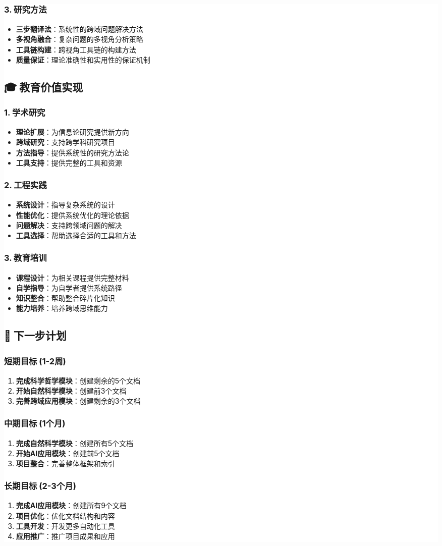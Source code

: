 ### 3. 研究方法

- **三步翻译法**：系统性的跨域问题解决方法
- **多视角融合**：复杂问题的多视角分析策略
- **工具链构建**：跨视角工具链的构建方法
- **质量保证**：理论准确性和实用性的保证机制

## 🎓 教育价值实现

### 1. 学术研究

- **理论扩展**：为信息论研究提供新方向
- **跨域研究**：支持跨学科研究项目
- **方法指导**：提供系统性的研究方法论
- **工具支持**：提供完整的工具和资源

### 2. 工程实践

- **系统设计**：指导复杂系统的设计
- **性能优化**：提供系统优化的理论依据
- **问题解决**：支持跨领域问题的解决
- **工具选择**：帮助选择合适的工具和方法

### 3. 教育培训

- **课程设计**：为相关课程提供完整材料
- **自学指导**：为自学者提供系统路径
- **知识整合**：帮助整合碎片化知识
- **能力培养**：培养跨域思维能力

## 🚀 下一步计划

### 短期目标 (1-2周)

1. **完成科学哲学模块**：创建剩余的5个文档
2. **开始自然科学模块**：创建前3个文档
3. **完善跨域应用模块**：创建剩余的3个文档

### 中期目标 (1个月)

1. **完成自然科学模块**：创建所有5个文档
2. **开始AI应用模块**：创建前5个文档
3. **项目整合**：完善整体框架和索引

### 长期目标 (2-3个月)

1. **完成AI应用模块**：创建所有9个文档
2. **项目优化**：优化文档结构和内容
3. **工具开发**：开发更多自动化工具
4. **应用推广**：推广项目成果和应用
